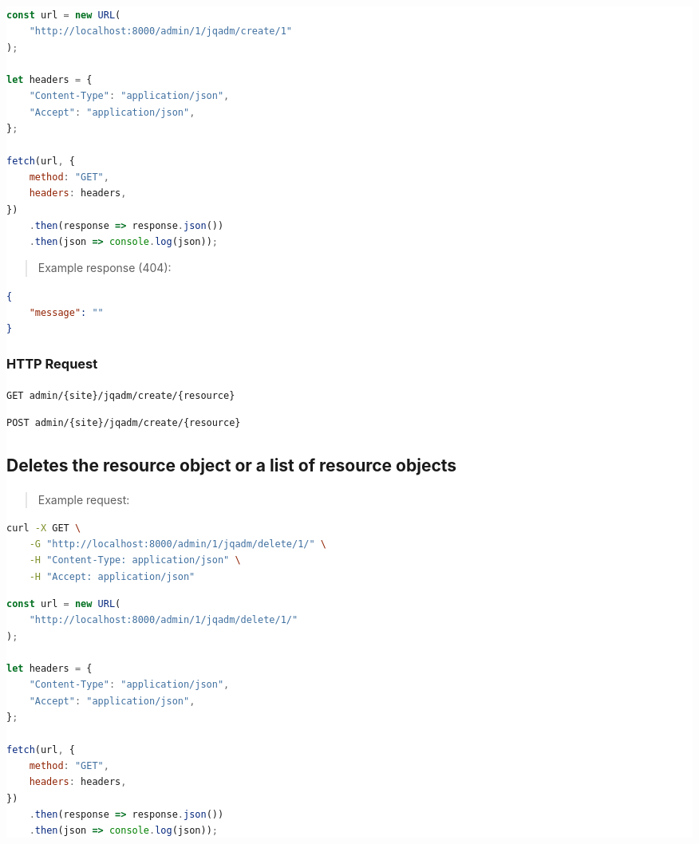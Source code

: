 ```javascript
const url = new URL(
    "http://localhost:8000/admin/1/jqadm/create/1"
);

let headers = {
    "Content-Type": "application/json",
    "Accept": "application/json",
};

fetch(url, {
    method: "GET",
    headers: headers,
})
    .then(response => response.json())
    .then(json => console.log(json));
```


> Example response (404):

```json
{
    "message": ""
}
```

### HTTP Request
`GET admin/{site}/jqadm/create/{resource}`

`POST admin/{site}/jqadm/create/{resource}`





## Deletes the resource object or a list of resource objects

> Example request:

```bash
curl -X GET \
    -G "http://localhost:8000/admin/1/jqadm/delete/1/" \
    -H "Content-Type: application/json" \
    -H "Accept: application/json"
```

```javascript
const url = new URL(
    "http://localhost:8000/admin/1/jqadm/delete/1/"
);

let headers = {
    "Content-Type": "application/json",
    "Accept": "application/json",
};

fetch(url, {
    method: "GET",
    headers: headers,
})
    .then(response => response.json())
    .then(json => console.log(json));
```
